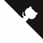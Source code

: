
<a href="https://github.com/simonkellly/wca_statistics_uk" class="github-corner" aria-label="View source on Github"><svg width="80" height="80" viewBox="0 0 250 250" style="fill:#151513; color:#fff; position: absolute; top: 0; border: 0; right: 0;" aria-hidden="true"><path d="M0,0 L115,115 L130,115 L142,142 L250,250 L250,0 Z"></path><path d="M128.3,109.0 C113.8,99.7 119.0,89.6 119.0,89.6 C122.0,82.7 120.5,78.6 120.5,78.6 C119.2,72.0 123.4,76.3 123.4,76.3 C127.3,80.9 125.5,87.3 125.5,87.3 C122.9,97.6 130.6,101.9 134.4,103.2" fill="currentColor" style="transform-origin: 130px 106px;" class="octo-arm"></path><path d="M115.0,115.0 C114.9,115.1 118.7,116.5 119.8,115.4 L133.7,101.6 C136.9,99.2 139.9,98.4 142.2,98.6 C133.8,88.0 127.5,74.4 143.8,58.0 C148.5,53.4 154.0,51.2 159.7,51.0 C160.3,49.4 163.2,43.6 171.4,40.1 C171.4,40.1 176.1,42.5 178.8,56.2 C183.1,58.6 187.2,61.8 190.9,65.4 C194.5,69.0 197.7,73.2 200.1,77.6 C213.8,80.2 216.3,84.9 216.3,84.9 C212.7,93.1 206.9,96.0 205.4,96.6 C205.1,102.4 203.0,107.8 198.3,112.5 C181.9,128.9 168.3,122.5 157.7,114.1 C157.9,116.9 156.7,120.9 152.7,124.9 L141.0,136.5 C139.8,137.7 141.6,141.9 141.8,141.8 Z" fill="currentColor" class="octo-body"></path></svg></a><style>.github-corner:hover .octo-arm{animation:octocat-wave 560ms ease-in-out}@keyframes octocat-wave{0%,100%{transform:rotate(0)}20%,60%{transform:rotate(-25deg)}40%,80%{transform:rotate(10deg)}}@media (max-width:500px){.github-corner:hover .octo-arm{animation:none}.github-corner .octo-arm{animation:octocat-wave 560ms ease-in-out}}</style>
